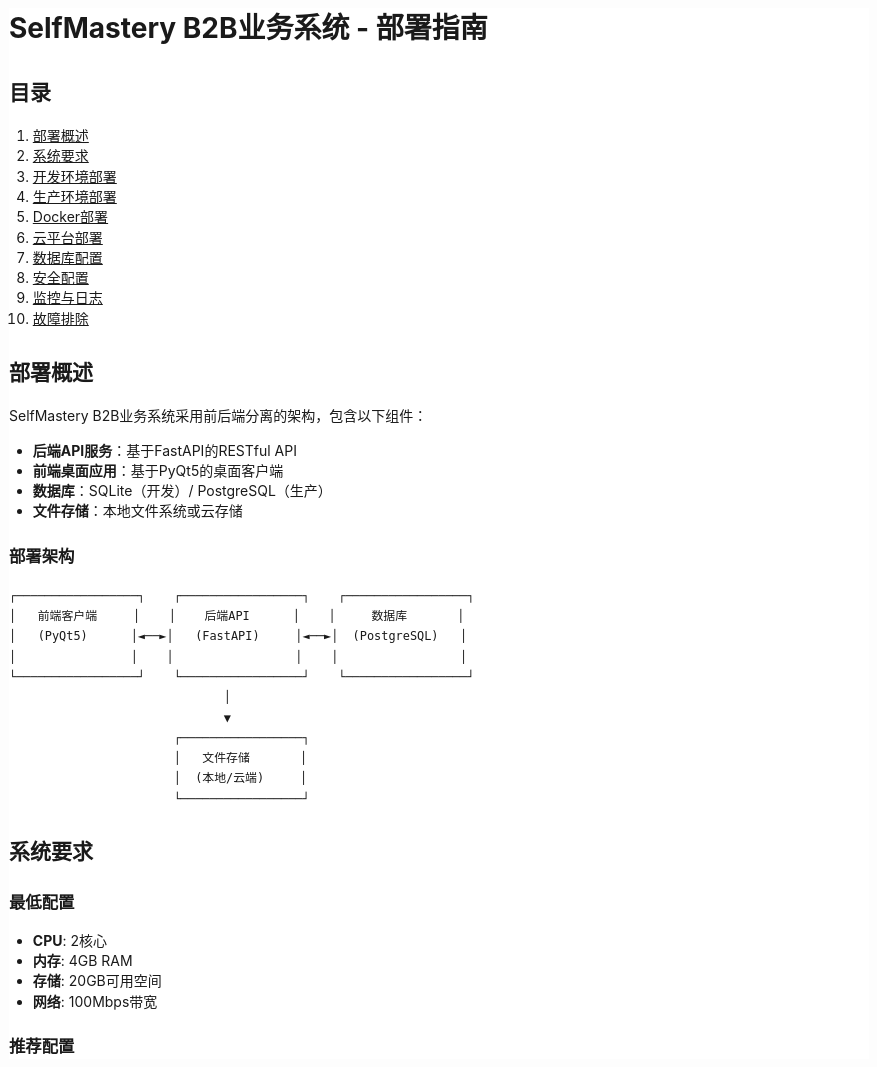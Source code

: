 # SelfMastery B2B业务系统 - 部署指南

## 目录

1. [部署概述](#部署概述)
2. [系统要求](#系统要求)
3. [开发环境部署](#开发环境部署)
4. [生产环境部署](#生产环境部署)
5. [Docker部署](#docker部署)
6. [云平台部署](#云平台部署)
7. [数据库配置](#数据库配置)
8. [安全配置](#安全配置)
9. [监控与日志](#监控与日志)
10. [故障排除](#故障排除)

## 部署概述

SelfMastery B2B业务系统采用前后端分离的架构，包含以下组件：

- **后端API服务**：基于FastAPI的RESTful API
- **前端桌面应用**：基于PyQt5的桌面客户端
- **数据库**：SQLite（开发）/ PostgreSQL（生产）
- **文件存储**：本地文件系统或云存储

### 部署架构

```
┌─────────────────┐    ┌─────────────────┐    ┌─────────────────┐
│   前端客户端     │    │    后端API      │    │     数据库       │
│   (PyQt5)      │◄──►│   (FastAPI)     │◄──►│  (PostgreSQL)   │
│                │    │                 │    │                 │
└─────────────────┘    └─────────────────┘    └─────────────────┘
                              │
                              ▼
                       ┌─────────────────┐
                       │   文件存储       │
                       │  (本地/云端)     │
                       └─────────────────┘
```

## 系统要求

### 最低配置

- **CPU**: 2核心
- **内存**: 4GB RAM
- **存储**: 20GB可用空间
- **网络**: 100Mbps带宽

### 推荐配置
